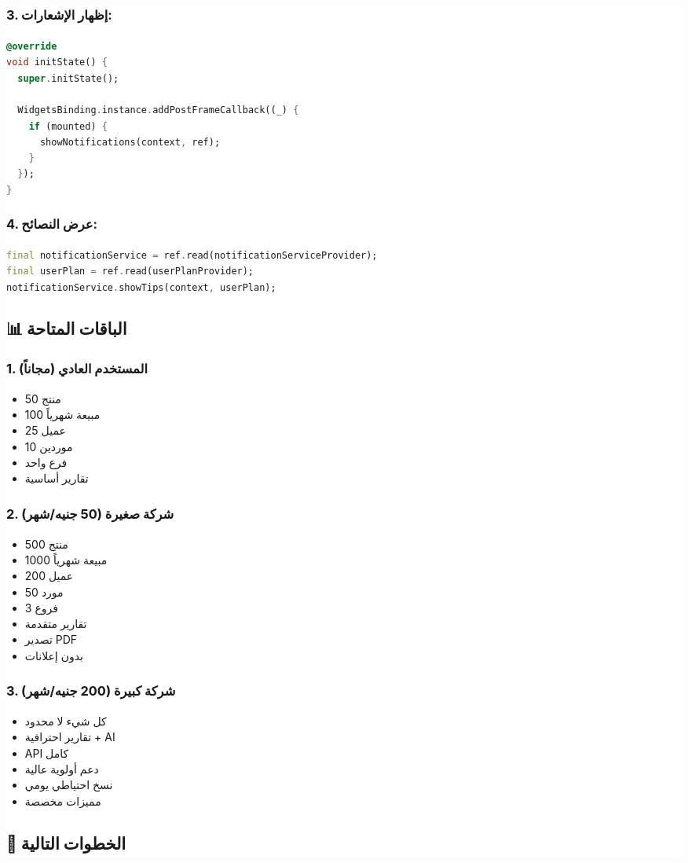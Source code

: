 ### 3. إظهار الإشعارات:
```dart
@override
void initState() {
  super.initState();
  
  WidgetsBinding.instance.addPostFrameCallback((_) {
    if (mounted) {
      showNotifications(context, ref);
    }
  });
}
```

### 4. عرض النصائح:
```dart
final notificationService = ref.read(notificationServiceProvider);
final userPlan = ref.read(userPlanProvider);
notificationService.showTips(context, userPlan);
```

## 📊 الباقات المتاحة

### 1. المستخدم العادي (مجاناً)
- 50 منتج
- 100 مبيعة شهرياً
- 25 عميل
- 10 موردين
- فرع واحد
- تقارير أساسية

### 2. شركة صغيرة (50 جنيه/شهر)
- 500 منتج
- 1000 مبيعة شهرياً
- 200 عميل
- 50 مورد
- 3 فروع
- تقارير متقدمة
- تصدير PDF
- بدون إعلانات

### 3. شركة كبيرة (200 جنيه/شهر)
- كل شيء لا محدود
- تقارير احترافية + AI
- API كامل
- دعم أولوية عالية
- نسخ احتياطي يومي
- مميزات مخصصة

## 🔄 الخطوات التالية
